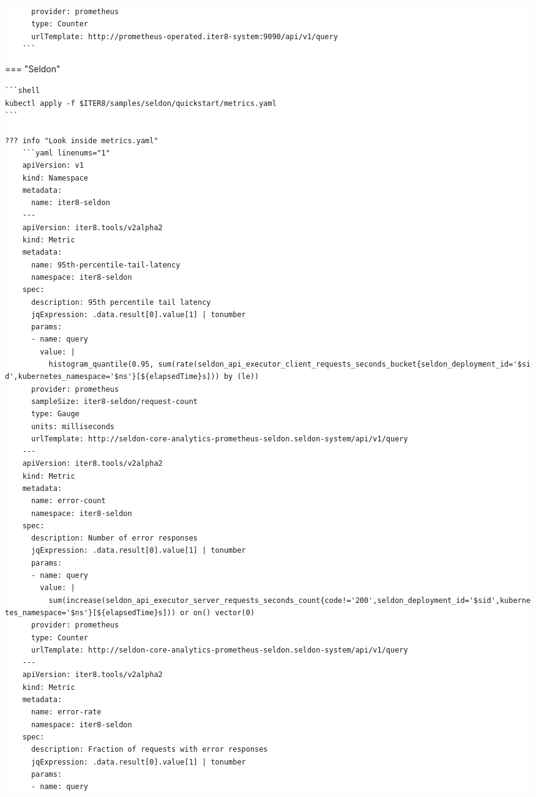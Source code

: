           provider: prometheus
          type: Counter
          urlTemplate: http://prometheus-operated.iter8-system:9090/api/v1/query
        ```


=== "Seldon"

    ```shell
    kubectl apply -f $ITER8/samples/seldon/quickstart/metrics.yaml
    ```

    ??? info "Look inside metrics.yaml"
        ```yaml linenums="1"
        apiVersion: v1
        kind: Namespace
        metadata:
          name: iter8-seldon
        ---
        apiVersion: iter8.tools/v2alpha2
        kind: Metric
        metadata:
          name: 95th-percentile-tail-latency
          namespace: iter8-seldon
        spec:
          description: 95th percentile tail latency
          jqExpression: .data.result[0].value[1] | tonumber
          params:
          - name: query
            value: |
              histogram_quantile(0.95, sum(rate(seldon_api_executor_client_requests_seconds_bucket{seldon_deployment_id='$sid',kubernetes_namespace='$ns'}[${elapsedTime}s])) by (le))
          provider: prometheus
          sampleSize: iter8-seldon/request-count
          type: Gauge
          units: milliseconds
          urlTemplate: http://seldon-core-analytics-prometheus-seldon.seldon-system/api/v1/query
        ---
        apiVersion: iter8.tools/v2alpha2
        kind: Metric
        metadata:
          name: error-count
          namespace: iter8-seldon
        spec:
          description: Number of error responses
          jqExpression: .data.result[0].value[1] | tonumber
          params:
          - name: query
            value: |
              sum(increase(seldon_api_executor_server_requests_seconds_count{code!='200',seldon_deployment_id='$sid',kubernetes_namespace='$ns'}[${elapsedTime}s])) or on() vector(0)
          provider: prometheus
          type: Counter
          urlTemplate: http://seldon-core-analytics-prometheus-seldon.seldon-system/api/v1/query  
        ---
        apiVersion: iter8.tools/v2alpha2
        kind: Metric
        metadata:
          name: error-rate
          namespace: iter8-seldon
        spec:
          description: Fraction of requests with error responses
          jqExpression: .data.result[0].value[1] | tonumber
          params:
          - name: query